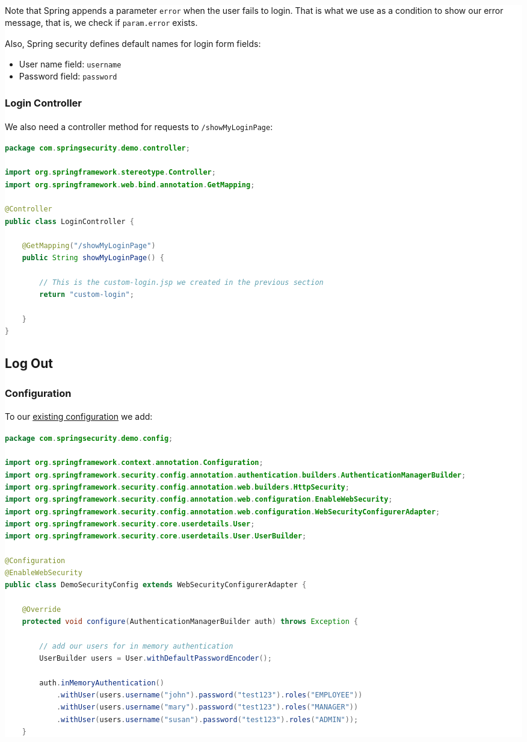 Note that Spring appends a parameter `error` when the user fails to login. That is what we use as a condition to show our error message, that is, we check if `param.error` exists.

Also, Spring security defines default names for login form fields:

- User name field: `username`
- Password field: `password`

### Login Controller

We also need a controller method for requests to `/showMyLoginPage`:

```java
package com.springsecurity.demo.controller;

import org.springframework.stereotype.Controller;
import org.springframework.web.bind.annotation.GetMapping;

@Controller
public class LoginController {

	@GetMapping("/showMyLoginPage")
	public String showMyLoginPage() {

		// This is the custom-login.jsp we created in the previous section
		return "custom-login";

	}
}
```

## Log Out

### Configuration

To our [existing configuration](#custom-login-form) we add:

```java
package com.springsecurity.demo.config;

import org.springframework.context.annotation.Configuration;
import org.springframework.security.config.annotation.authentication.builders.AuthenticationManagerBuilder;
import org.springframework.security.config.annotation.web.builders.HttpSecurity;
import org.springframework.security.config.annotation.web.configuration.EnableWebSecurity;
import org.springframework.security.config.annotation.web.configuration.WebSecurityConfigurerAdapter;
import org.springframework.security.core.userdetails.User;
import org.springframework.security.core.userdetails.User.UserBuilder;

@Configuration
@EnableWebSecurity
public class DemoSecurityConfig extends WebSecurityConfigurerAdapter {

    @Override
    protected void configure(AuthenticationManagerBuilder auth) throws Exception {

        // add our users for in memory authentication
        UserBuilder users = User.withDefaultPasswordEncoder();

        auth.inMemoryAuthentication()
            .withUser(users.username("john").password("test123").roles("EMPLOYEE"))
            .withUser(users.username("mary").password("test123").roles("MANAGER"))
            .withUser(users.username("susan").password("test123").roles("ADMIN"));
    }

```